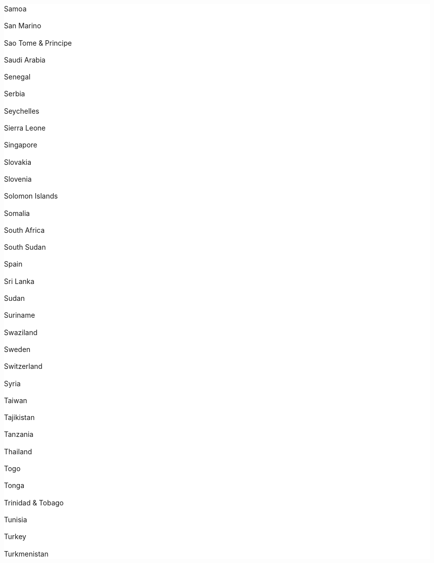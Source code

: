 Samoa

San Marino

Sao Tome & Principe

Saudi Arabia

Senegal

Serbia

Seychelles

Sierra Leone

Singapore

Slovakia

Slovenia

Solomon Islands

Somalia

South Africa

South Sudan

Spain

Sri Lanka

Sudan

Suriname

Swaziland

Sweden

Switzerland

Syria

Taiwan

Tajikistan

Tanzania

Thailand

Togo

Tonga

Trinidad & Tobago

Tunisia

Turkey

Turkmenistan
